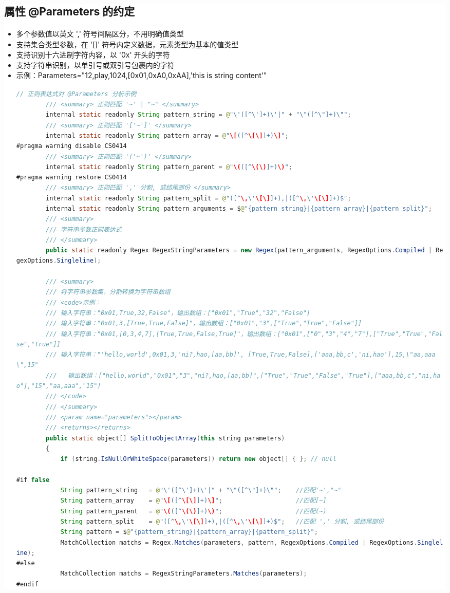 ## 属性 @Parameters 的约定

*   多个参数值以英文 ',' 符号间隔区分，不用明确值类型
*   支持集合类型参数，在 '\[]' 符号内定义数据，元素类型为基本的值类型
*   支持识别十六进制字符内容，以 '0x' 开头的字符
*   支持字符串识别，以单引号或双引号包裹内的字符
*   示例：Parameters="12,play,1024,\[0x01,0xA0,0xAA],'this is string content'"
    ```java
    // 正则表达式对 @Parameters 分析示例
            /// <summary> 正则匹配 '~' | "~" </summary>
            internal static readonly String pattern_string = @"\'([^\']+)\'|" + "\"([^\"]+)\"";
            /// <summary> 正则匹配 '['~']' </summary>
            internal static readonly String pattern_array = @"\[([^\[\]]+)\]";
    #pragma warning disable CS0414
            /// <summary> 正则匹配 '('~')' </summary>
            internal static readonly String pattern_parent = @"\(([^\(\)]+)\)";
    #pragma warning restore CS0414
            /// <summary> 正则匹配 ',' 分割, 或结尾部份 </summary>
            internal static readonly String pattern_split = @"([^\,\'\[\]]+),|([^\,\'\[\]]+)$";
            internal static readonly String pattern_arguments = $@"{pattern_string}|{pattern_array}|{pattern_split}";
            /// <summary>
            /// 字符串参数正则表达式
            /// </summary>
            public static readonly Regex RegexStringParameters = new Regex(pattern_arguments, RegexOptions.Compiled | RegexOptions.Singleline);

            /// <summary>
            /// 将字符串参数集，分割转换为字符串数组
            /// <code>示例：
            /// 输入字符串："0x01,True,32,False"，输出数组：["0x01","True","32","False"]
            /// 输入字符串："0x01,3,[True,True,False]"，输出数组：["0x01","3",["True","True","False"]]
            /// 输入字符串："0x01,[0,3,4,7],[True,True,False,True]"，输出数组：["0x01",["0","3","4","7"],["True","True","False","True"]]
            /// 输入字符串："'hello,world',0x01,3,'ni?,hao,[aa,bb]', [True,True,False],['aaa,bb,c','ni,hao'],15,\"aa,aaa\",15"
            ///   输出数组：["hello,world","0x01","3","ni?,hao,[aa,bb]",["True","True","False","True"],["aaa,bb,c","ni,hao"],"15","aa,aaa","15"]
            /// </code>
            /// </summary>
            /// <param name="parameters"></param>
            /// <returns></returns>
            public static object[] SplitToObjectArray(this string parameters)
            {
                if (string.IsNullOrWhiteSpace(parameters)) return new object[] { }; // null
                
    #if false
                String pattern_string   = @"\'([^\']+)\'|" + "\"([^\"]+)\"";    //匹配'~',"~"
                String pattern_array    = @"\[([^\[\]]+)\]";                    //匹配[~]
                String pattern_parent   = @"\(([^\(\)]+)\)";                    //匹配(~)
                String pattern_split    = @"([^\,\'\[\]]+),|([^\,\'\[\]]+)$";   //匹配 ',' 分割, 或结尾部份
                String pattern = $@"{pattern_string}|{pattern_array}|{pattern_split}";
                MatchCollection matchs = Regex.Matches(parameters, pattern, RegexOptions.Compiled | RegexOptions.Singleline);
    #else
                MatchCollection matchs = RegexStringParameters.Matches(parameters);
    #endif
